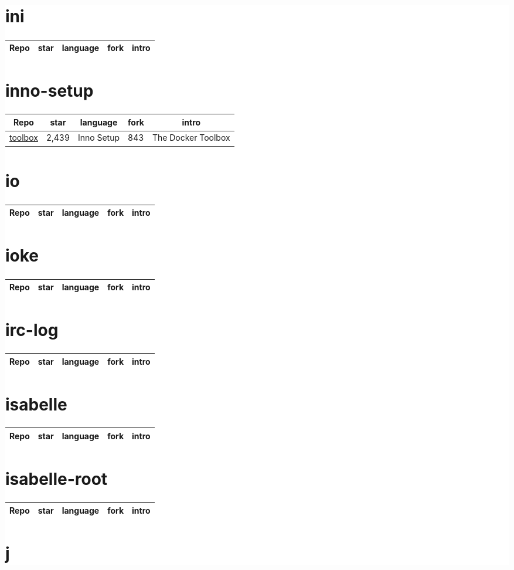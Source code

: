 
# ini

Repo|star|language|fork|intro
-|-|-|-|-



# inno-setup

Repo|star|language|fork|intro
-|-|-|-|-
[toolbox](https://github.com/docker/toolbox)|2,439|Inno Setup|843|The Docker Toolbox


# io

Repo|star|language|fork|intro
-|-|-|-|-



# ioke

Repo|star|language|fork|intro
-|-|-|-|-



# irc-log

Repo|star|language|fork|intro
-|-|-|-|-



# isabelle

Repo|star|language|fork|intro
-|-|-|-|-



# isabelle-root

Repo|star|language|fork|intro
-|-|-|-|-



# j
